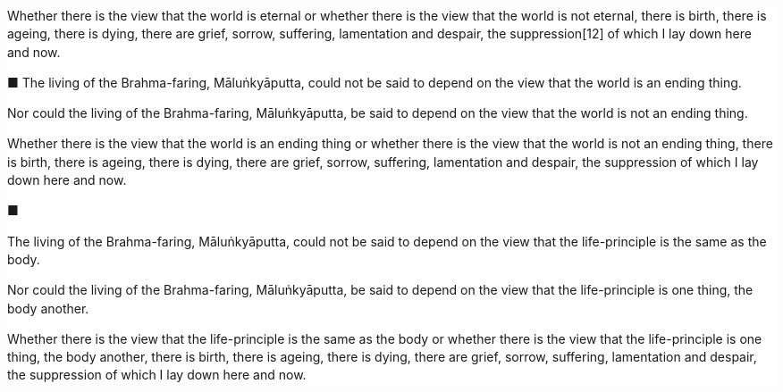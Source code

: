  Whether there is the view that the world is eternal
 or whether there is the view that the world is not eternal,
 there is birth,
 there is ageing,
 there is dying,
 there are grief,
 sorrow,
 suffering,
 lamentation
 and despair,
 the suppression[12] of which
 I lay down here and now.

 ■
 The living of the Brahma-faring, Māluṅkyāputta,
 could not be said to depend on the view
 that the world is an ending thing.

 Nor could the living of the Brahma-faring, Māluṅkyāputta,
 be said to depend on the view
 that the world is not an ending thing.

 Whether there is the view that the world is an ending thing
 or whether there is the view that the world is not an ending thing,
 there is birth,
 there is ageing,
 there is dying,
 there are grief,
 sorrow,
 suffering,
 lamentation
 and despair,
 the suppression of which
 I lay down here and now.

 ■

 The living of the Brahma-faring, Māluṅkyāputta,
 could not be said to depend on the view
 that the life-principle is the same as the body.

 Nor could the living of the Brahma-faring, Māluṅkyāputta,
 be said to depend on the view
 that the life-principle is one thing,
 the body another.

 Whether there is the view that the life-principle is the same as the body
 or whether there is the view that the life-principle is one thing,
 the body another,
 there is birth,
 there is ageing,
 there is dying,
 there are grief,
 sorrow,
 suffering,
 lamentation
 and despair,
 the suppression of which
 I lay down here and now.
